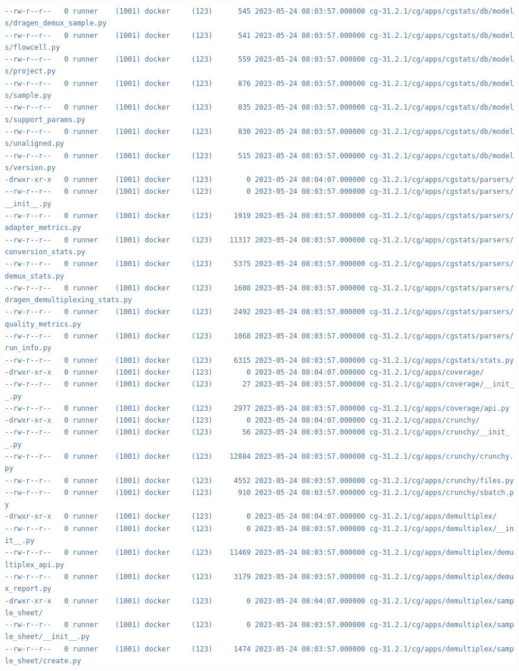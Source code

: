 ```diff
--rw-r--r--   0 runner    (1001) docker     (123)      545 2023-05-24 08:03:57.000000 cg-31.2.1/cg/apps/cgstats/db/models/dragen_demux_sample.py
--rw-r--r--   0 runner    (1001) docker     (123)      541 2023-05-24 08:03:57.000000 cg-31.2.1/cg/apps/cgstats/db/models/flowcell.py
--rw-r--r--   0 runner    (1001) docker     (123)      559 2023-05-24 08:03:57.000000 cg-31.2.1/cg/apps/cgstats/db/models/project.py
--rw-r--r--   0 runner    (1001) docker     (123)      876 2023-05-24 08:03:57.000000 cg-31.2.1/cg/apps/cgstats/db/models/sample.py
--rw-r--r--   0 runner    (1001) docker     (123)      835 2023-05-24 08:03:57.000000 cg-31.2.1/cg/apps/cgstats/db/models/support_params.py
--rw-r--r--   0 runner    (1001) docker     (123)      830 2023-05-24 08:03:57.000000 cg-31.2.1/cg/apps/cgstats/db/models/unaligned.py
--rw-r--r--   0 runner    (1001) docker     (123)      515 2023-05-24 08:03:57.000000 cg-31.2.1/cg/apps/cgstats/db/models/version.py
-drwxr-xr-x   0 runner    (1001) docker     (123)        0 2023-05-24 08:04:07.000000 cg-31.2.1/cg/apps/cgstats/parsers/
--rw-r--r--   0 runner    (1001) docker     (123)        0 2023-05-24 08:03:57.000000 cg-31.2.1/cg/apps/cgstats/parsers/__init__.py
--rw-r--r--   0 runner    (1001) docker     (123)     1919 2023-05-24 08:03:57.000000 cg-31.2.1/cg/apps/cgstats/parsers/adapter_metrics.py
--rw-r--r--   0 runner    (1001) docker     (123)    11317 2023-05-24 08:03:57.000000 cg-31.2.1/cg/apps/cgstats/parsers/conversion_stats.py
--rw-r--r--   0 runner    (1001) docker     (123)     5375 2023-05-24 08:03:57.000000 cg-31.2.1/cg/apps/cgstats/parsers/demux_stats.py
--rw-r--r--   0 runner    (1001) docker     (123)     1608 2023-05-24 08:03:57.000000 cg-31.2.1/cg/apps/cgstats/parsers/dragen_demultiplexing_stats.py
--rw-r--r--   0 runner    (1001) docker     (123)     2492 2023-05-24 08:03:57.000000 cg-31.2.1/cg/apps/cgstats/parsers/quality_metrics.py
--rw-r--r--   0 runner    (1001) docker     (123)     1068 2023-05-24 08:03:57.000000 cg-31.2.1/cg/apps/cgstats/parsers/run_info.py
--rw-r--r--   0 runner    (1001) docker     (123)     6315 2023-05-24 08:03:57.000000 cg-31.2.1/cg/apps/cgstats/stats.py
-drwxr-xr-x   0 runner    (1001) docker     (123)        0 2023-05-24 08:04:07.000000 cg-31.2.1/cg/apps/coverage/
--rw-r--r--   0 runner    (1001) docker     (123)       27 2023-05-24 08:03:57.000000 cg-31.2.1/cg/apps/coverage/__init__.py
--rw-r--r--   0 runner    (1001) docker     (123)     2977 2023-05-24 08:03:57.000000 cg-31.2.1/cg/apps/coverage/api.py
-drwxr-xr-x   0 runner    (1001) docker     (123)        0 2023-05-24 08:04:07.000000 cg-31.2.1/cg/apps/crunchy/
--rw-r--r--   0 runner    (1001) docker     (123)       56 2023-05-24 08:03:57.000000 cg-31.2.1/cg/apps/crunchy/__init__.py
--rw-r--r--   0 runner    (1001) docker     (123)    12884 2023-05-24 08:03:57.000000 cg-31.2.1/cg/apps/crunchy/crunchy.py
--rw-r--r--   0 runner    (1001) docker     (123)     4552 2023-05-24 08:03:57.000000 cg-31.2.1/cg/apps/crunchy/files.py
--rw-r--r--   0 runner    (1001) docker     (123)      910 2023-05-24 08:03:57.000000 cg-31.2.1/cg/apps/crunchy/sbatch.py
-drwxr-xr-x   0 runner    (1001) docker     (123)        0 2023-05-24 08:04:07.000000 cg-31.2.1/cg/apps/demultiplex/
--rw-r--r--   0 runner    (1001) docker     (123)        0 2023-05-24 08:03:57.000000 cg-31.2.1/cg/apps/demultiplex/__init__.py
--rw-r--r--   0 runner    (1001) docker     (123)    11469 2023-05-24 08:03:57.000000 cg-31.2.1/cg/apps/demultiplex/demultiplex_api.py
--rw-r--r--   0 runner    (1001) docker     (123)     3179 2023-05-24 08:03:57.000000 cg-31.2.1/cg/apps/demultiplex/demux_report.py
-drwxr-xr-x   0 runner    (1001) docker     (123)        0 2023-05-24 08:04:07.000000 cg-31.2.1/cg/apps/demultiplex/sample_sheet/
--rw-r--r--   0 runner    (1001) docker     (123)        0 2023-05-24 08:03:57.000000 cg-31.2.1/cg/apps/demultiplex/sample_sheet/__init__.py
--rw-r--r--   0 runner    (1001) docker     (123)     1474 2023-05-24 08:03:57.000000 cg-31.2.1/cg/apps/demultiplex/sample_sheet/create.py
```